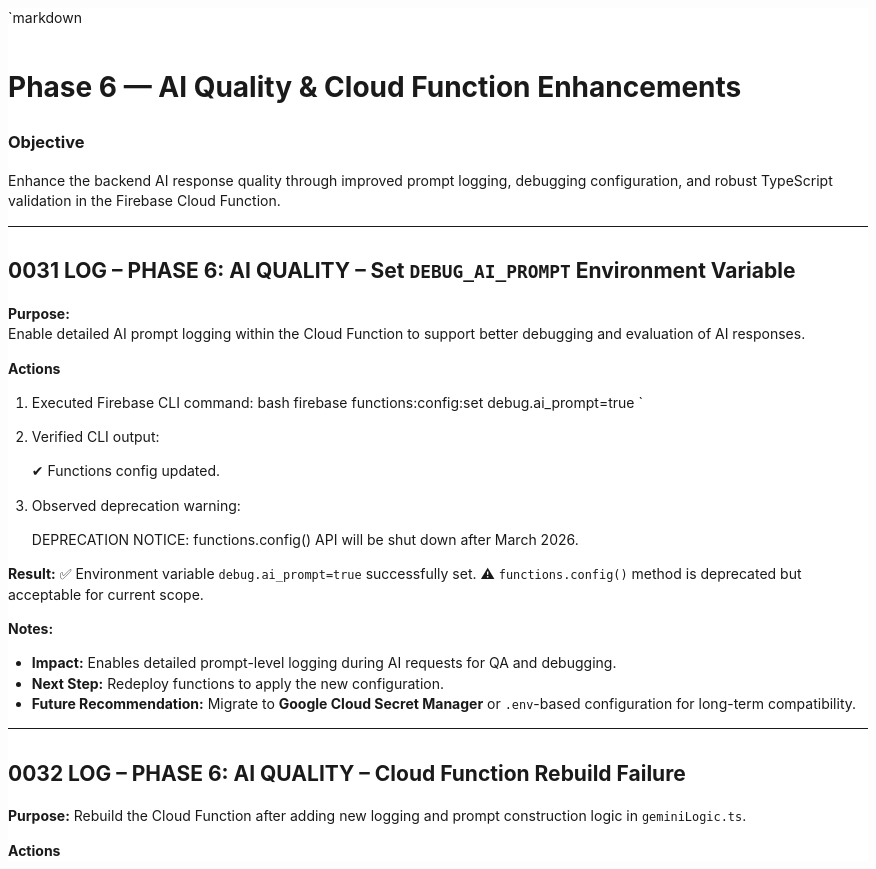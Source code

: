 `markdown
# **Phase 6 — AI Quality & Cloud Function Enhancements**

### **Objective**
Enhance the backend AI response quality through improved prompt logging, debugging configuration, and robust TypeScript validation in the Firebase Cloud Function.

---

## **0031 LOG – PHASE 6: AI QUALITY – Set `DEBUG_AI_PROMPT` Environment Variable**

**Purpose:**  
Enable detailed AI prompt logging within the Cloud Function to support better debugging and evaluation of AI responses.

**Actions**
1. Executed Firebase CLI command:
   bash
   firebase functions:config:set debug.ai_prompt=true
`

2. Verified CLI output:

   
   ✔ Functions config updated.
   
3. Observed deprecation warning:

   
   DEPRECATION NOTICE: functions.config() API will be shut down after March 2026.
   

**Result:**
✅ Environment variable `debug.ai_prompt=true` successfully set.
⚠️ `functions.config()` method is deprecated but acceptable for current scope.

**Notes:**

* **Impact:** Enables detailed prompt-level logging during AI requests for QA and debugging.
* **Next Step:** Redeploy functions to apply the new configuration.
* **Future Recommendation:** Migrate to **Google Cloud Secret Manager** or `.env`-based configuration for long-term compatibility.

---

## **0032 LOG – PHASE 6: AI QUALITY – Cloud Function Rebuild Failure**

**Purpose:**
Rebuild the Cloud Function after adding new logging and prompt construction logic in `geminiLogic.ts`.

**Actions**
